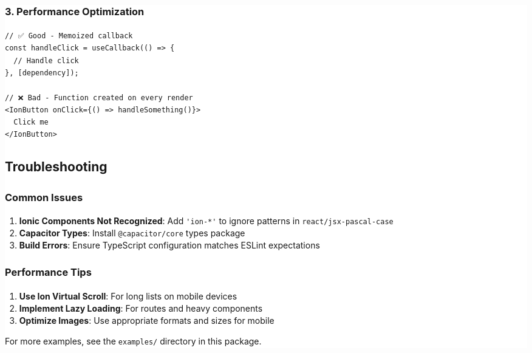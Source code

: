 ### 3. Performance Optimization

```tsx
// ✅ Good - Memoized callback
const handleClick = useCallback(() => {
  // Handle click
}, [dependency]);

// ❌ Bad - Function created on every render
<IonButton onClick={() => handleSomething()}>
  Click me
</IonButton>
```

## Troubleshooting

### Common Issues

1. **Ionic Components Not Recognized**: Add `'ion-*'` to ignore patterns in `react/jsx-pascal-case`
2. **Capacitor Types**: Install `@capacitor/core` types package
3. **Build Errors**: Ensure TypeScript configuration matches ESLint expectations

### Performance Tips

1. **Use Ion Virtual Scroll**: For long lists on mobile devices
2. **Implement Lazy Loading**: For routes and heavy components
3. **Optimize Images**: Use appropriate formats and sizes for mobile

For more examples, see the `examples/` directory in this package.